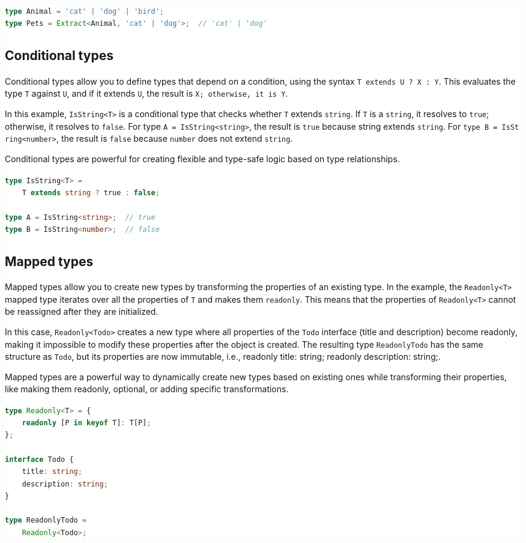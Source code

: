 ```ts
type Animal = 'cat' | 'dog' | 'bird';
type Pets = Extract<Animal, 'cat' | 'dog'>;  // 'cat' | 'dog'
```

## Conditional types

Conditional types allow you to define types that depend on a condition, using the syntax `T extends U ? X : Y`. This evaluates the type `T` against `U`, and if it extends `U`, the result is `X; otherwise, it is Y`.

In this example, `IsString<T>` is a conditional type that checks whether `T` extends `string`. If `T` is a `string`, it resolves to `true`; otherwise, it resolves to `false`. For type `A = IsString<string>`, the result is `true` because string extends `string`. For `type B = IsString<number>`, the result is `false` because `number` does not extend `string`.

Conditional types are powerful for creating flexible and type-safe logic based on type relationships.

```ts
type IsString<T> = 
    T extends string ? true : false;

type A = IsString<string>;  // true
type B = IsString<number>;  // false
```

## Mapped types

Mapped types allow you to create new types by transforming the properties of an existing type. In the example, the `Readonly<T>` mapped type iterates over all the properties of `T` and makes them `readonly`. This means that the properties of `Readonly<T>` cannot be reassigned after they are initialized.

In this case, `Readonly<Todo>` creates a new type where all properties of the `Todo` interface (title and description) become readonly, making it impossible to modify these properties after the object is created. The resulting type `ReadonlyTodo` has the same structure as `Todo`, but its properties are now immutable, i.e., readonly title: string; readonly description: string;.

Mapped types are a powerful way to dynamically create new types based on existing ones while transforming their properties, like making them readonly, optional, or adding specific transformations.

```ts
type Readonly<T> = {
    readonly [P in keyof T]: T[P];
};

interface Todo {
    title: string;
    description: string;
}

type ReadonlyTodo = 
    Readonly<Todo>;
```
